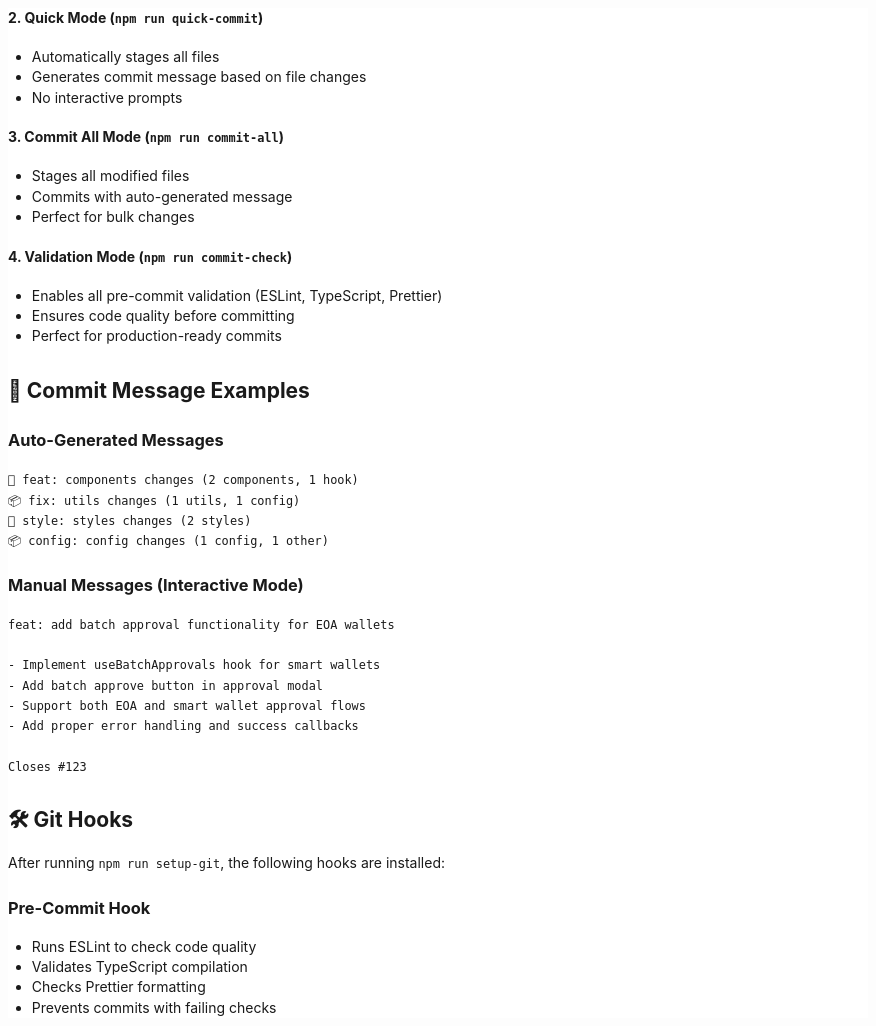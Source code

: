#### 2. Quick Mode (`npm run quick-commit`)

- Automatically stages all files
- Generates commit message based on file changes
- No interactive prompts

#### 3. Commit All Mode (`npm run commit-all`)

- Stages all modified files
- Commits with auto-generated message
- Perfect for bulk changes

#### 4. Validation Mode (`npm run commit-check`)

- Enables all pre-commit validation (ESLint, TypeScript, Prettier)
- Ensures code quality before committing
- Perfect for production-ready commits

## 📝 Commit Message Examples

### Auto-Generated Messages

```
🚀 feat: components changes (2 components, 1 hook)
📦 fix: utils changes (1 utils, 1 config)
🚀 style: styles changes (2 styles)
📦 config: config changes (1 config, 1 other)
```

### Manual Messages (Interactive Mode)

```
feat: add batch approval functionality for EOA wallets

- Implement useBatchApprovals hook for smart wallets
- Add batch approve button in approval modal
- Support both EOA and smart wallet approval flows
- Add proper error handling and success callbacks

Closes #123
```

## 🛠️ Git Hooks

After running `npm run setup-git`, the following hooks are installed:

### Pre-Commit Hook

- Runs ESLint to check code quality
- Validates TypeScript compilation
- Checks Prettier formatting
- Prevents commits with failing checks
